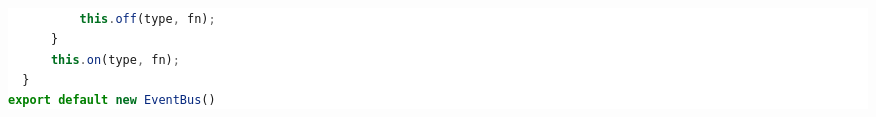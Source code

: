 ```js
          this.off(type, fn);
      }
      this.on(type, fn);
  }
export default new EventBus()
```

